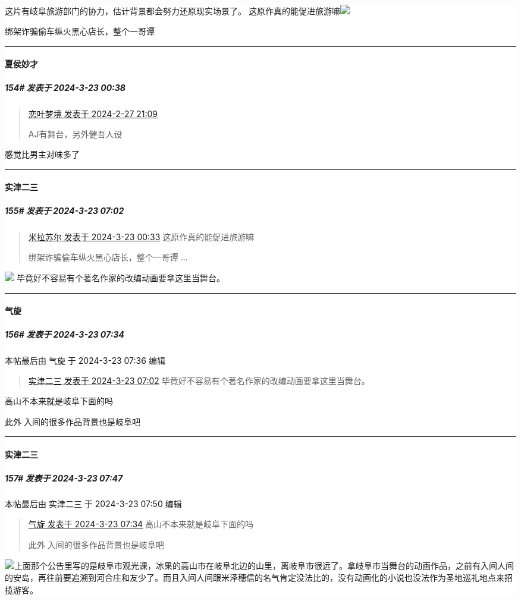 这片有岐阜旅游部门的协力，估计背景都会努力还原现实场景了。</blockquote>
这原作真的能促进旅游嘛<img src="https://static.saraba1st.com/image/smiley/face2017/067.png" referrerpolicy="no-referrer">

绑架诈骗偷车纵火黑心店长，整个一哥谭

*****

####  夏侯妙才  
##### 154#       发表于 2024-3-23 00:38

<blockquote><a href="httphttps://bbs.saraba1st.com/2b/forum.php?mod=redirect&amp;goto=findpost&amp;pid=64085931&amp;ptid=2167723" target="_blank">恋叶梦境 发表于 2024-2-27 21:09</a>

AJ有舞台，另外健吾人设</blockquote>
感觉比男主对味多了

*****

####  实津二三  
##### 155#       发表于 2024-3-23 07:02

<blockquote><a href="httphttps://bbs.saraba1st.com/2b/forum.php?mod=redirect&amp;goto=findpost&amp;pid=64344148&amp;ptid=2167723" target="_blank">米拉苏尔 发表于 2024-3-23 00:33</a>
这原作真的能促进旅游嘛

绑架诈骗偷车纵火黑心店长，整个一哥谭 ...</blockquote>
<img src="https://p.sda1.dev/16/ab1ac27a3790a5cb0292b9f9700a51bf/CMP_20240323065925843.jpg" referrerpolicy="no-referrer">
毕竟好不容易有个著名作家的改编动画要拿这里当舞台。

*****

####  气旋  
##### 156#       发表于 2024-3-23 07:34

 本帖最后由 气旋 于 2024-3-23 07:36 编辑 
<blockquote><a href="httphttps://bbs.saraba1st.com/2b/forum.php?mod=redirect&amp;goto=findpost&amp;pid=64345311&amp;ptid=2167723" target="_blank">实津二三 发表于 2024-3-23 07:02</a>
毕竟好不容易有个著名作家的改编动画要拿这里当舞台。</blockquote>
高山不本来就是岐阜下面的吗

此外 入间的很多作品背景也是岐阜吧 

*****

####  实津二三  
##### 157#       发表于 2024-3-23 07:47

 本帖最后由 实津二三 于 2024-3-23 07:50 编辑 
<blockquote><a href="httphttps://bbs.saraba1st.com/2b/forum.php?mod=redirect&amp;goto=findpost&amp;pid=64345373&amp;ptid=2167723" target="_blank">气旋 发表于 2024-3-23 07:34</a>
高山不本来就是岐阜下面的吗

此外 入间的很多作品背景也是岐阜吧</blockquote>
<img src="https://static.saraba1st.com/image/smiley/face2017/009.gif" referrerpolicy="no-referrer">上面那个公告里写的是岐阜市观光课，冰果的高山市在岐阜北边的山里，离岐阜市很远了。拿岐阜市当舞台的动画作品，之前有入间人间的安岛，再往前要追溯到河合庄和友少了。而且入间人间跟米泽穗信的名气肯定没法比的，没有动画化的小说也没法作为圣地巡礼地点来招揽游客。
